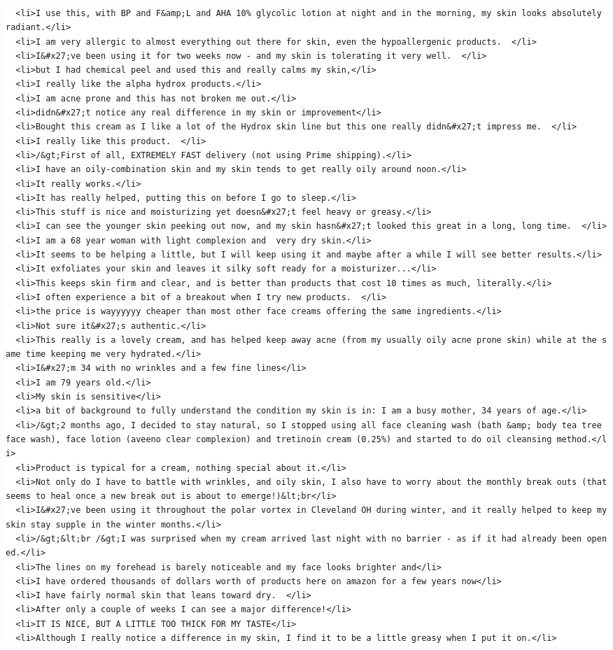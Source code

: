       <li>I use this, with BP and F&amp;L and AHA 10% glycolic lotion at night and in the morning, my skin looks absolutely radiant.</li>
      <li>I am very allergic to almost everything out there for skin, even the hypoallergenic products.  </li>
      <li>I&#x27;ve been using it for two weeks now - and my skin is tolerating it very well.  </li>
      <li>but I had chemical peel and used this and really calms my skin,</li>
      <li>I really like the alpha hydrox products.</li>
      <li>I am acne prone and this has not broken me out.</li>
      <li>didn&#x27;t notice any real difference in my skin or improvement</li>
      <li>Bought this cream as I like a lot of the Hydrox skin line but this one really didn&#x27;t impress me.  </li>
      <li>I really like this product.  </li>
      <li>/&gt;First of all, EXTREMELY FAST delivery (not using Prime shipping).</li>
      <li>I have an oily-combination skin and my skin tends to get really oily around noon.</li>
      <li>It really works.</li>
      <li>It has really helped, putting this on before I go to sleep.</li>
      <li>This stuff is nice and moisturizing yet doesn&#x27;t feel heavy or greasy.</li>
      <li>I can see the younger skin peeking out now, and my skin hasn&#x27;t looked this great in a long, long time.  </li>
      <li>I am a 68 year woman with light complexion and  very dry skin.</li>
      <li>It seems to be helping a little, but I will keep using it and maybe after a while I will see better results.</li>
      <li>It exfoliates your skin and leaves it silky soft ready for a moisturizer...</li>
      <li>This keeps skin firm and clear, and is better than products that cost 10 times as much, literally.</li>
      <li>I often experience a bit of a breakout when I try new products.  </li>
      <li>the price is wayyyyyy cheaper than most other face creams offering the same ingredients.</li>
      <li>Not sure it&#x27;s authentic.</li>
      <li>This really is a lovely cream, and has helped keep away acne (from my usually oily acne prone skin) while at the same time keeping me very hydrated.</li>
      <li>I&#x27;m 34 with no wrinkles and a few fine lines</li>
      <li>I am 79 years old.</li>
      <li>My skin is sensitive</li>
      <li>a bit of background to fully understand the condition my skin is in: I am a busy mother, 34 years of age.</li>
      <li>/&gt;2 months ago, I decided to stay natural, so I stopped using all face cleaning wash (bath &amp; body tea tree face wash), face lotion (aveeno clear complexion) and tretinoin cream (0.25%) and started to do oil cleansing method.</li>
      <li>Product is typical for a cream, nothing special about it.</li>
      <li>Not only do I have to battle with wrinkles, and oily skin, I also have to worry about the monthly break outs (that seems to heal once a new break out is about to emerge!)&lt;br</li>
      <li>I&#x27;ve been using it throughout the polar vortex in Cleveland OH during winter, and it really helped to keep my skin stay supple in the winter months.</li>
      <li>/&gt;&lt;br /&gt;I was surprised when my cream arrived last night with no barrier - as if it had already been opened.</li>
      <li>The lines on my forehead is barely noticeable and my face looks brighter and</li>
      <li>I have ordered thousands of dollars worth of products here on amazon for a few years now</li>
      <li>I have fairly normal skin that leans toward dry.  </li>
      <li>After only a couple of weeks I can see a major difference!</li>
      <li>IT IS NICE, BUT A LITTLE TOO THICK FOR MY TASTE</li>
      <li>Although I really notice a difference in my skin, I find it to be a little greasy when I put it on.</li>
</ol>
